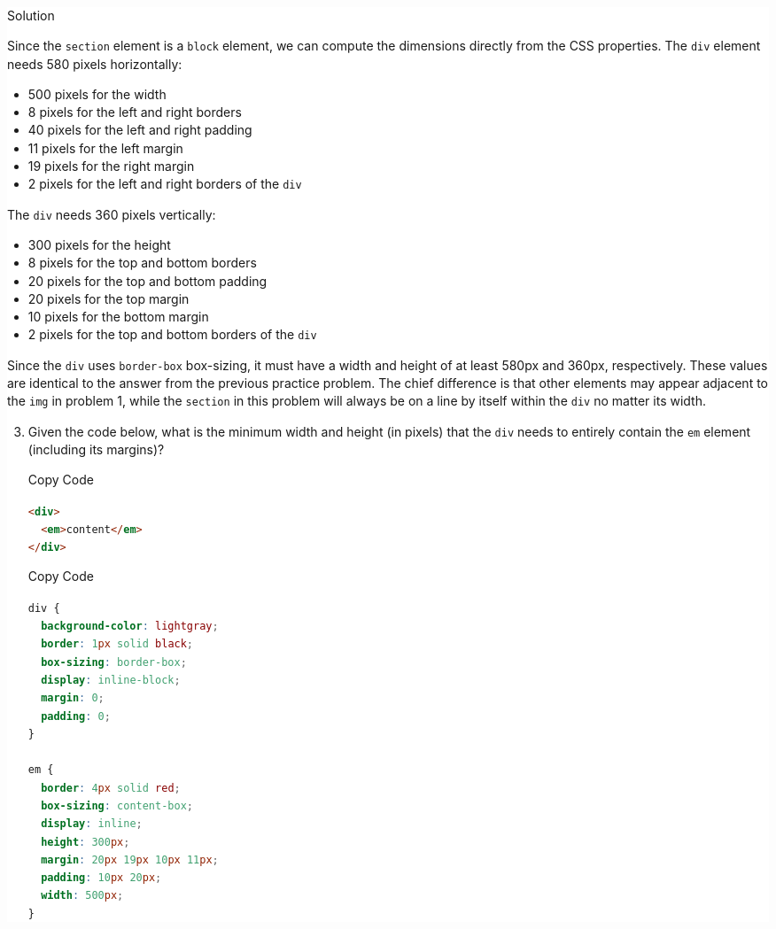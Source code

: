    Solution

   Since the `section` element is a `block` element, we can compute the dimensions directly from the CSS properties. The `div` element needs 580 pixels horizontally:

   - 500 pixels for the width
   - 8 pixels for the left and right borders
   - 40 pixels for the left and right padding
   - 11 pixels for the left margin
   - 19 pixels for the right margin
   - 2 pixels for the left and right borders of the `div`

   The `div` needs 360 pixels vertically:

   - 300 pixels for the height
   - 8 pixels for the top and bottom borders
   - 20 pixels for the top and bottom padding
   - 20 pixels for the top margin
   - 10 pixels for the bottom margin
   - 2 pixels for the top and bottom borders of the `div`

   Since the `div` uses `border-box` box-sizing, it must have a width and height of at least 580px and 360px, respectively. These values are identical to the answer from the previous practice problem. The chief difference is that other elements may appear adjacent to the `img` in problem 1, while the `section` in this problem will always be on a line by itself within the `div` no matter its width.

3. Given the code below, what is the minimum width and height (in pixels) that the `div` needs to entirely contain the `em` element (including its margins)?

   Copy Code

   ```html
   <div>
     <em>content</em>
   </div>
   ```

   Copy Code

   ```css
   div {
     background-color: lightgray;
     border: 1px solid black;
     box-sizing: border-box;
     display: inline-block;
     margin: 0;
     padding: 0;
   }
   
   em {
     border: 4px solid red;
     box-sizing: content-box;
     display: inline;
     height: 300px;
     margin: 20px 19px 10px 11px;
     padding: 10px 20px;
     width: 500px;
   }
   ```
